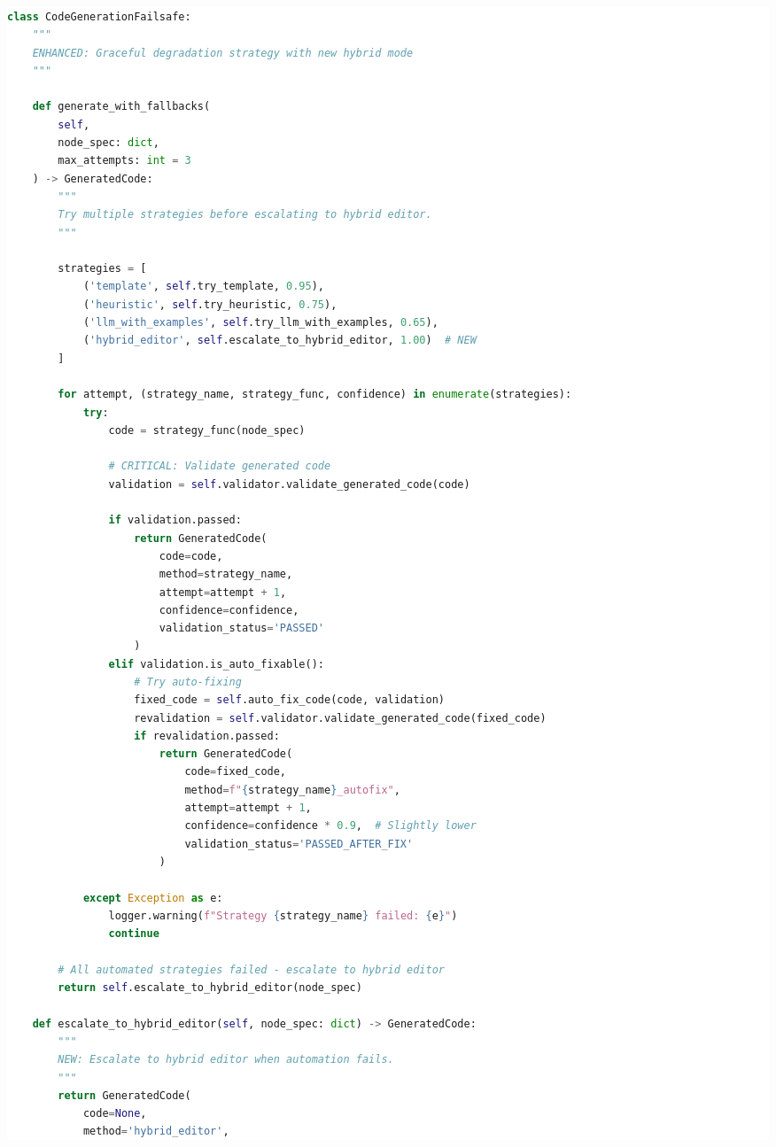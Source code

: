 ```python
class CodeGenerationFailsafe:
    """
    ENHANCED: Graceful degradation strategy with new hybrid mode
    """

    def generate_with_fallbacks(
        self,
        node_spec: dict,
        max_attempts: int = 3
    ) -> GeneratedCode:
        """
        Try multiple strategies before escalating to hybrid editor.
        """

        strategies = [
            ('template', self.try_template, 0.95),
            ('heuristic', self.try_heuristic, 0.75),
            ('llm_with_examples', self.try_llm_with_examples, 0.65),
            ('hybrid_editor', self.escalate_to_hybrid_editor, 1.00)  # NEW
        ]

        for attempt, (strategy_name, strategy_func, confidence) in enumerate(strategies):
            try:
                code = strategy_func(node_spec)

                # CRITICAL: Validate generated code
                validation = self.validator.validate_generated_code(code)

                if validation.passed:
                    return GeneratedCode(
                        code=code,
                        method=strategy_name,
                        attempt=attempt + 1,
                        confidence=confidence,
                        validation_status='PASSED'
                    )
                elif validation.is_auto_fixable():
                    # Try auto-fixing
                    fixed_code = self.auto_fix_code(code, validation)
                    revalidation = self.validator.validate_generated_code(fixed_code)
                    if revalidation.passed:
                        return GeneratedCode(
                            code=fixed_code,
                            method=f"{strategy_name}_autofix",
                            attempt=attempt + 1,
                            confidence=confidence * 0.9,  # Slightly lower
                            validation_status='PASSED_AFTER_FIX'
                        )

            except Exception as e:
                logger.warning(f"Strategy {strategy_name} failed: {e}")
                continue

        # All automated strategies failed - escalate to hybrid editor
        return self.escalate_to_hybrid_editor(node_spec)

    def escalate_to_hybrid_editor(self, node_spec: dict) -> GeneratedCode:
        """
        NEW: Escalate to hybrid editor when automation fails.
        """
        return GeneratedCode(
            code=None,
            method='hybrid_editor',
```